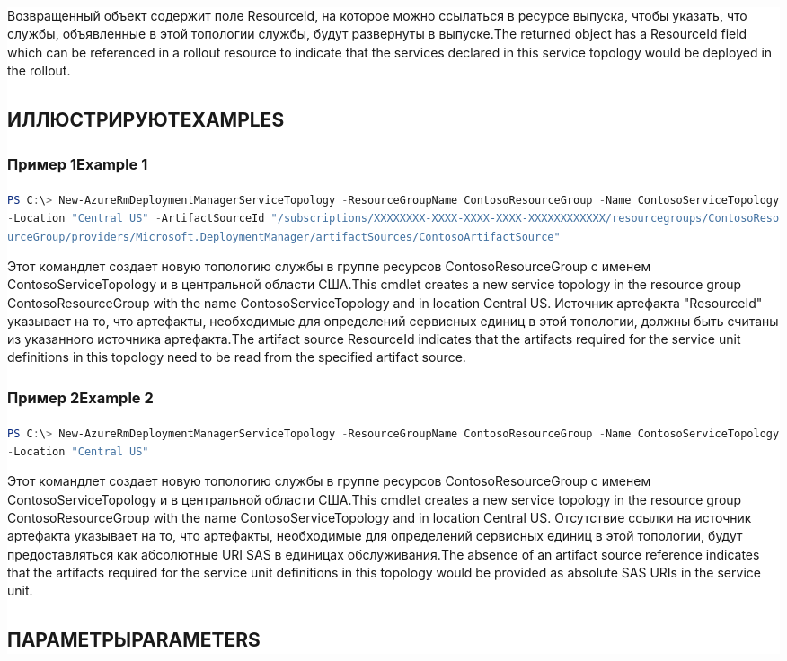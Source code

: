 <span data-ttu-id="998a7-109">Возвращенный объект содержит поле ResourceId, на которое можно ссылаться в ресурсе выпуска, чтобы указать, что службы, объявленные в этой топологии службы, будут развернуты в выпуске.</span><span class="sxs-lookup"><span data-stu-id="998a7-109">The returned object has a ResourceId field which can be referenced in a rollout resource to indicate that the services declared in this service topology would be deployed in the rollout.</span></span>

## <span data-ttu-id="998a7-110">ИЛЛЮСТРИРУЮТ</span><span class="sxs-lookup"><span data-stu-id="998a7-110">EXAMPLES</span></span>

### <span data-ttu-id="998a7-111">Пример 1</span><span class="sxs-lookup"><span data-stu-id="998a7-111">Example 1</span></span>
```powershell
PS C:\> New-AzureRmDeploymentManagerServiceTopology -ResourceGroupName ContosoResourceGroup -Name ContosoServiceTopology -Location "Central US" -ArtifactSourceId "/subscriptions/XXXXXXXX-XXXX-XXXX-XXXX-XXXXXXXXXXXX/resourcegroups/ContosoResourceGroup/providers/Microsoft.DeploymentManager/artifactSources/ContosoArtifactSource"
```

<span data-ttu-id="998a7-112">Этот командлет создает новую топологию службы в группе ресурсов ContosoResourceGroup с именем ContosoServiceTopology и в центральной области США.</span><span class="sxs-lookup"><span data-stu-id="998a7-112">This cmdlet creates a new service topology in the resource group ContosoResourceGroup with the name ContosoServiceTopology and in location Central US.</span></span> <span data-ttu-id="998a7-113">Источник артефакта "ResourceId" указывает на то, что артефакты, необходимые для определений сервисных единиц в этой топологии, должны быть считаны из указанного источника артефакта.</span><span class="sxs-lookup"><span data-stu-id="998a7-113">The artifact source ResourceId indicates that the artifacts required for the service unit definitions in this topology need to be read from the specified artifact source.</span></span>

### <span data-ttu-id="998a7-114">Пример 2</span><span class="sxs-lookup"><span data-stu-id="998a7-114">Example 2</span></span>
```powershell
PS C:\> New-AzureRmDeploymentManagerServiceTopology -ResourceGroupName ContosoResourceGroup -Name ContosoServiceTopology -Location "Central US"
```

<span data-ttu-id="998a7-115">Этот командлет создает новую топологию службы в группе ресурсов ContosoResourceGroup с именем ContosoServiceTopology и в центральной области США.</span><span class="sxs-lookup"><span data-stu-id="998a7-115">This cmdlet creates a new service topology in the resource group ContosoResourceGroup with the name ContosoServiceTopology and in location Central US.</span></span> <span data-ttu-id="998a7-116">Отсутствие ссылки на источник артефакта указывает на то, что артефакты, необходимые для определений сервисных единиц в этой топологии, будут предоставляться как абсолютные URI SAS в единицах обслуживания.</span><span class="sxs-lookup"><span data-stu-id="998a7-116">The absence of an artifact source reference indicates that the artifacts required for the service unit definitions in this topology would be provided as absolute SAS URIs in the service unit.</span></span>

## <span data-ttu-id="998a7-117">ПАРАМЕТРЫ</span><span class="sxs-lookup"><span data-stu-id="998a7-117">PARAMETERS</span></span>
